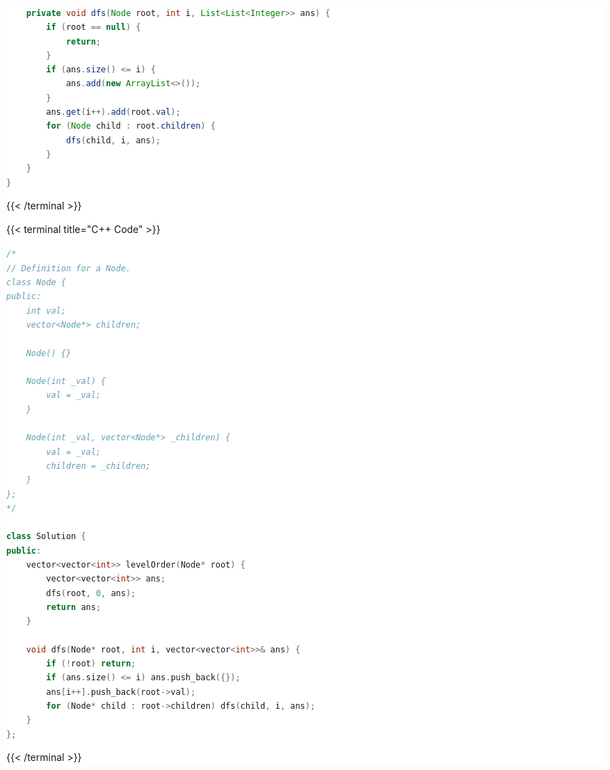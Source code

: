 ```java
    private void dfs(Node root, int i, List<List<Integer>> ans) {
        if (root == null) {
            return;
        }
        if (ans.size() <= i) {
            ans.add(new ArrayList<>());
        }
        ans.get(i++).add(root.val);
        for (Node child : root.children) {
            dfs(child, i, ans);
        }
    }
}
```
{{< /terminal >}}

{{< terminal title="C++ Code" >}}
```cpp
/*
// Definition for a Node.
class Node {
public:
    int val;
    vector<Node*> children;

    Node() {}

    Node(int _val) {
        val = _val;
    }

    Node(int _val, vector<Node*> _children) {
        val = _val;
        children = _children;
    }
};
*/

class Solution {
public:
    vector<vector<int>> levelOrder(Node* root) {
        vector<vector<int>> ans;
        dfs(root, 0, ans);
        return ans;
    }

    void dfs(Node* root, int i, vector<vector<int>>& ans) {
        if (!root) return;
        if (ans.size() <= i) ans.push_back({});
        ans[i++].push_back(root->val);
        for (Node* child : root->children) dfs(child, i, ans);
    }
};
```
{{< /terminal >}}
